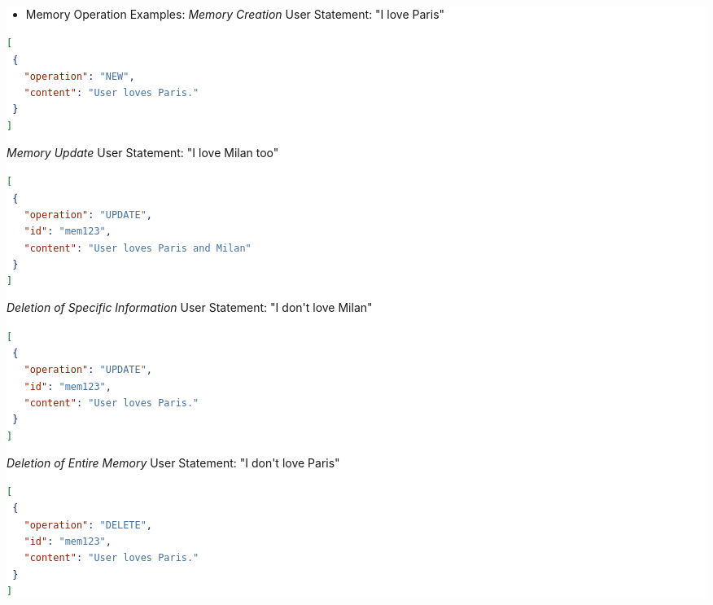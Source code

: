  - Memory Operation Examples: 
 *Memory Creation*
 User Statement: "I love Paris"
 ```json
 [
  {
    "operation": "NEW",
    "content": "User loves Paris."
  }
 ]
 ```
 
 *Memory Update*
 User Statement: "I love Milan too"
 ```json
 [
  {
    "operation": "UPDATE",
    "id": "mem123",
    "content": "User loves Paris and Milan"
  }
 ]
 ```
 
 *Deletion of Specific Information*
 User Statement: "I don't love Milan"
 ```json
 [
  {
    "operation": "UPDATE",
    "id": "mem123",
    "content": "User loves Paris."
  }
 ]
 ```

 *Deletion of Entire Memory*
 User Statement: "I don't love Paris"
 ```json
 [
  {
    "operation": "DELETE",
    "id": "mem123",
    "content": "User loves Paris."
  }
 ]
 ```
 
